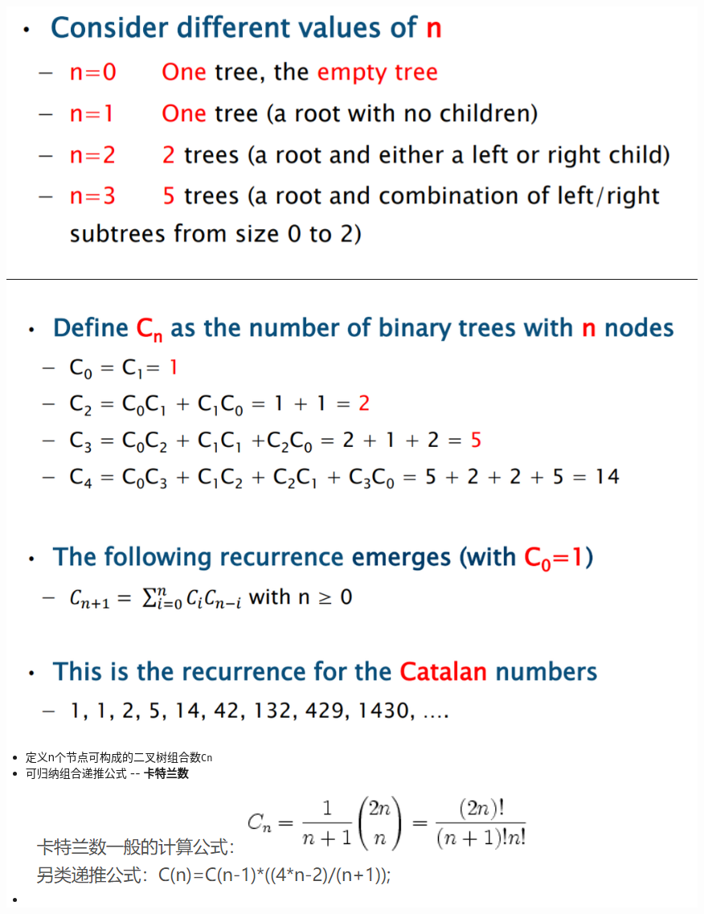 ![](/static/2020-03-08-19-28-40.png)

---

![](/static/2020-03-08-19-29-20.png)
- 定义n个节点可构成的二叉树组合数`Cn`
- 可归纳组合递推公式 -- **卡特兰数**
- ![](/static/2020-03-09-05-12-07.png)
